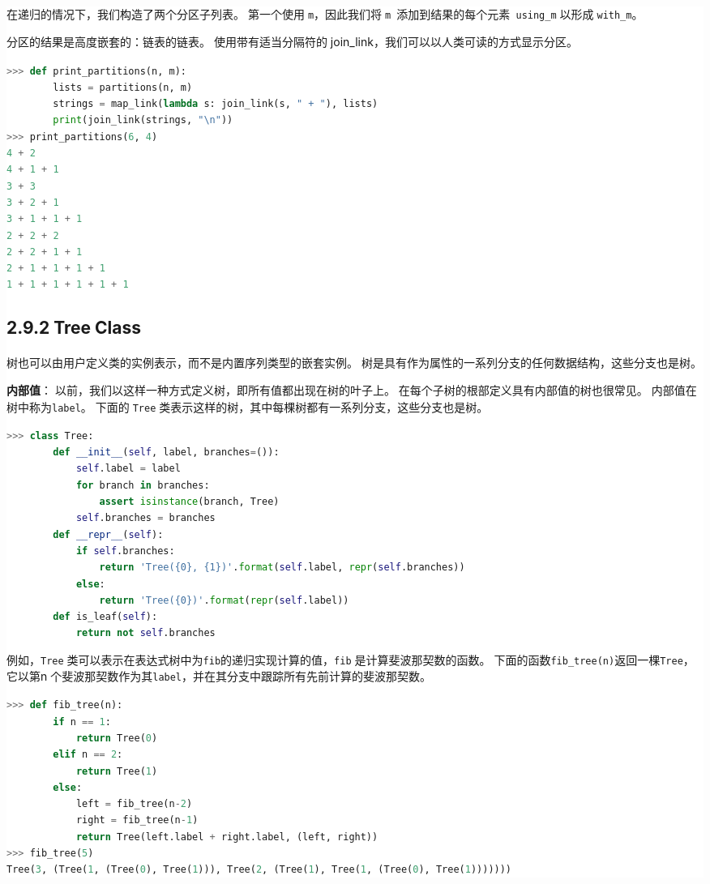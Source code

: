 在递归的情况下，我们构造了两个分区子列表。 第一个使用 `m`，因此我们将 `m `添加到结果的每个元素` using_m` 以形成 `with_m`。

分区的结果是高度嵌套的：链表的链表。 使用带有适当分隔符的 join_link，我们可以以人类可读的方式显示分区。

```python
>>> def print_partitions(n, m):
        lists = partitions(n, m)
        strings = map_link(lambda s: join_link(s, " + "), lists)
        print(join_link(strings, "\n"))
>>> print_partitions(6, 4)
4 + 2
4 + 1 + 1
3 + 3
3 + 2 + 1
3 + 1 + 1 + 1
2 + 2 + 2
2 + 2 + 1 + 1
2 + 1 + 1 + 1 + 1
1 + 1 + 1 + 1 + 1 + 1
```



## 2.9.2  Tree Class

树也可以由用户定义类的实例表示，而不是内置序列类型的嵌套实例。 树是具有作为属性的一系列分支的任何数据结构，这些分支也是树。

**内部值**： 以前，我们以这样一种方式定义树，即所有值都出现在树的叶子上。 在每个子树的根部定义具有内部值的树也很常见。 内部值在树中称为`label`。 下面的 `Tree` 类表示这样的树，其中每棵树都有一系列分支，这些分支也是树。

```python
>>> class Tree:
        def __init__(self, label, branches=()):
            self.label = label
            for branch in branches:
                assert isinstance(branch, Tree)
            self.branches = branches
        def __repr__(self):
            if self.branches:
                return 'Tree({0}, {1})'.format(self.label, repr(self.branches))
            else:
                return 'Tree({0})'.format(repr(self.label))
        def is_leaf(self):
            return not self.branches
```

例如，`Tree`  类可以表示在表达式树中为` fib `的递归实现计算的值，`fib` 是计算斐波那契数的函数。 下面的函数` fib_tree(n) `返回一棵`Tree`，它以第n 个斐波那契数作为其`label`，并在其分支中跟踪所有先前计算的斐波那契数。

```python
>>> def fib_tree(n):
        if n == 1:
            return Tree(0)
        elif n == 2:
            return Tree(1)
        else:
            left = fib_tree(n-2)
            right = fib_tree(n-1)
            return Tree(left.label + right.label, (left, right))
>>> fib_tree(5)
Tree(3, (Tree(1, (Tree(0), Tree(1))), Tree(2, (Tree(1), Tree(1, (Tree(0), Tree(1)))))))
```
